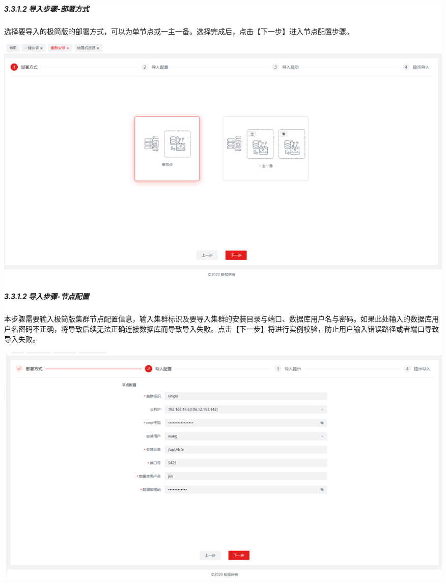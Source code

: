 ##### 3.3.1.2 导入步骤-部署方式

选择要导入的极简版的部署方式，可以为单节点或一主一备。选择完成后，点击【下一步】进入节点配置步骤。

![](_resources/import-mini-deploy-config.png)

##### 3.3.1.2 导入步骤-节点配置

本步骤需要输入极简版集群节点配置信息，输入集群标识及要导入集群的安装目录与端口、数据库用户名与密码。如果此处输入的数据库用户名密码不正确，将导致后续无法正确连接数据库而导致导入失败。点击【下一步】将进行实例校验，防止用户输入错误路径或者端口导致导入失败。

![](_resources/import-mini-node-config.png)
